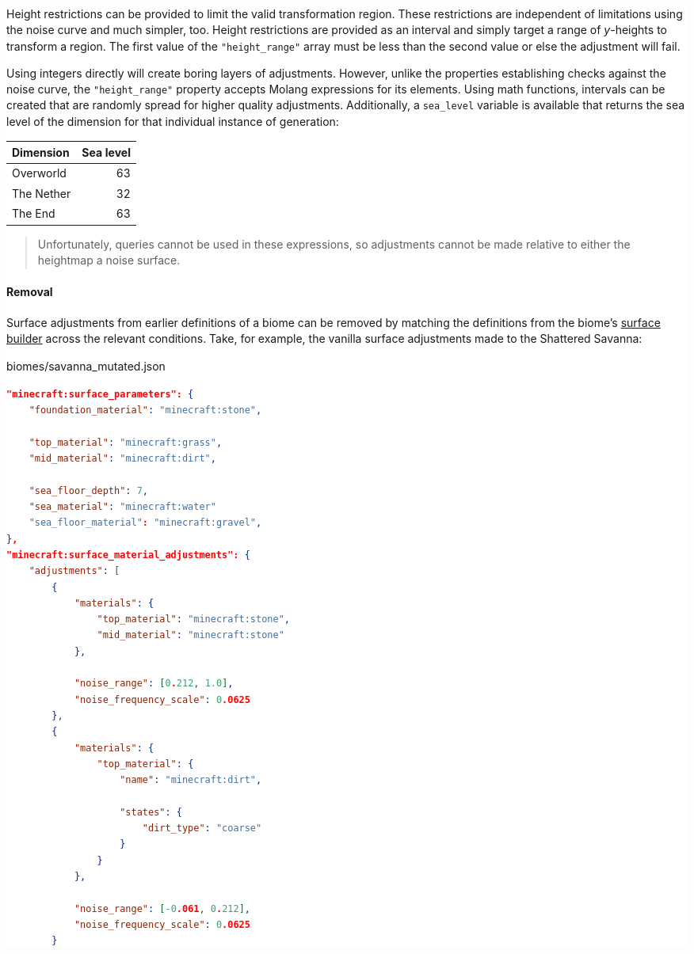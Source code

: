 Height restrictions can be provided to limit the valid transformation region. These restrictions are independent of limitations using the noise curve and much simpler, too. Height restrictions are provided as an interval and simply target a range of _y_-heights to transform a region. The first value of the `"height_range"` array must be less than the second value or else the adjustment will fail.

Using integers directly will create boring layers of adjustments. However, unlike the properties establishing checks against the noise curve, the `"height_range"` property accepts Molang expressions for its elements. Using math functions, intervals can be created that are randomly spread for higher quality adjustments. Additionally, a `sea_level` variable is available that returns the sea level of the dimension for that individual instance of generation:

| Dimension  | Sea level |
|:-----------|----------:|
| Overworld  |        63 |
| The Nether |        32 |
| The End    |        63 |

> Unfortunately, queries cannot be used in these expressions, so adjustments cannot be made relative to either the heightmap a noise surface.

#### Removal

Surface adjustments from earlier definitions of a biome can be removed by matching the definitions from the biome’s [surface builder](#surface-builders) across the relevant conditions. Take, for example, the vanilla surface adjustments made to the Shattered Savanna:

<CodeHeader>biomes/savanna_mutated.json</CodeHeader>

```json
"minecraft:surface_parameters": {
	"foundation_material": "minecraft:stone",

	"top_material": "minecraft:grass",
	"mid_material": "minecraft:dirt",

	"sea_floor_depth": 7,
	"sea_material": "minecraft:water"
	"sea_floor_material": "minecraft:gravel",
},
"minecraft:surface_material_adjustments": {
	"adjustments": [
		{
			"materials": {
				"top_material": "minecraft:stone",
				"mid_material": "minecraft:stone"
			},

			"noise_range": [0.212, 1.0],
			"noise_frequency_scale": 0.0625
		},
		{
			"materials": {
				"top_material": {
					"name": "minecraft:dirt",

					"states": {
						"dirt_type": "coarse"
					}
				}
			},

			"noise_range": [-0.061, 0.212],
			"noise_frequency_scale": 0.0625
		}
```